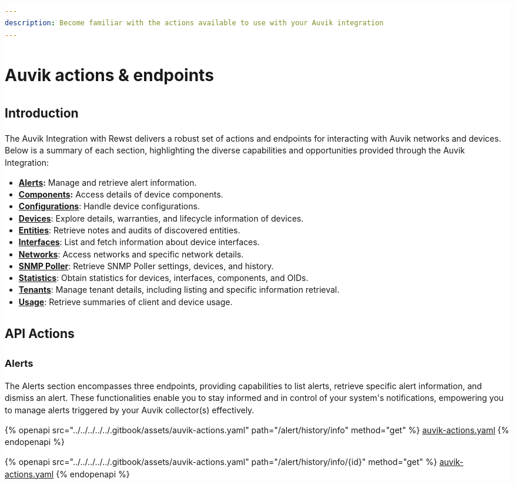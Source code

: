 ```yaml
---
description: Become familiar with the actions available to use with your Auvik integration
---
```


# Auvik actions & endpoints

## Introduction

The Auvik Integration with Rewst delivers a robust set of actions and endpoints for interacting with Auvik networks and devices. Below is a summary of each section, highlighting the diverse capabilities and opportunities provided through the Auvik Integration:

* [**Alerts**](actions-and-endpoints.md#alerts)**:** Manage and retrieve alert information.
* [**Components**](actions-and-endpoints.md#components)**:** Access details of device components.
* [**Configurations**](actions-and-endpoints.md#configurations): Handle device configurations.
* [**Devices**](actions-and-endpoints.md#devices): Explore details, warranties, and lifecycle information of devices.
* [**Entities**](actions-and-endpoints.md#entities): Retrieve notes and audits of discovered entities.
* [**Interfaces**](actions-and-endpoints.md#interfaces): List and fetch information about device interfaces.
* [**Networks**](actions-and-endpoints.md#networks): Access networks and specific network details.
* [**SNMP Poller**](actions-and-endpoints.md#snmp-poller-and-history): Retrieve SNMP Poller settings, devices, and history.
* [**Statistics**](actions-and-endpoints.md#statistics): Obtain statistics for devices, interfaces, components, and OIDs.
* [**Tenants**](actions-and-endpoints.md#tenants): Manage tenant details, including listing and specific information retrieval.
* [**Usage**](actions-and-endpoints.md#usage): Retrieve summaries of client and device usage.

## API Actions

### Alerts

The Alerts section encompasses three endpoints, providing capabilities to list alerts, retrieve specific alert information, and dismiss an alert. These functionalities enable you to stay informed and in control of your system's notifications, empowering you to manage alerts triggered by your Auvik collector(s) effectively.

{% openapi src="../../../../../.gitbook/assets/auvik-actions.yaml" path="/alert/history/info" method="get" %}
[auvik-actions.yaml](../../../../../.gitbook/assets/auvik-actions.yaml)
{% endopenapi %}

{% openapi src="../../../../../.gitbook/assets/auvik-actions.yaml" path="/alert/history/info/{id}" method="get" %}
[auvik-actions.yaml](../../../../../.gitbook/assets/auvik-actions.yaml)
{% endopenapi %}
